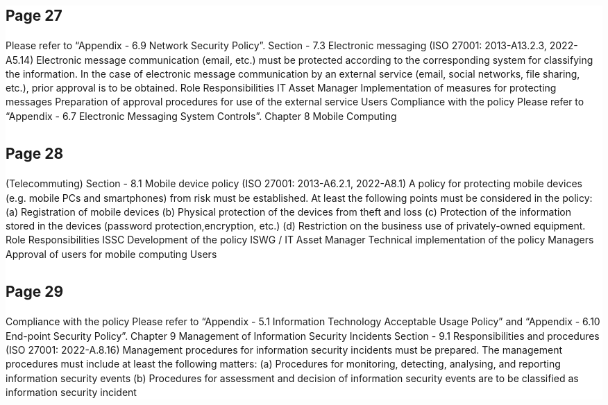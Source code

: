 
## Page 27
Please refer to “Appendix - 6.9 Network Security Policy”.
Section - 7.3 Electronic messaging
(ISO 27001: 2013-A13.2.3, 2022-A5.14)
Electronic message communication (email, etc.) must be protected
according to the corresponding system for classifying the
information.
In the case of electronic message communication by an external
service (email, social networks, file sharing, etc.), prior approval is
to be obtained.
Role
Responsibilities
IT Asset Manager
Implementation of measures for protecting messages Preparation of
approval procedures for use of the external service
Users
Compliance with the policy
Please refer to “Appendix - 6.7 Electronic Messaging System
Controls”.
Chapter 8 Mobile Computing


## Page 28
(Telecommuting)
Section - 8.1 Mobile device policy
(ISO 27001: 2013-A6.2.1, 2022-A8.1)
A policy for protecting mobile devices (e.g. mobile PCs and
smartphones) from risk must be established. At least the following
points must be considered in the policy:
(a) Registration of mobile devices
(b) Physical protection of the devices from theft and loss
(c) Protection of the information stored in the devices (password
protection,encryption, etc.)
(d) Restriction on the business use of privately-owned equipment.
Role
Responsibilities
ISSC
Development of the policy
ISWG / IT Asset Manager
Technical implementation of the policy
Managers
Approval of users for mobile computing
Users


## Page 29
Compliance with the policy
Please refer to “Appendix - 5.1 Information Technology Acceptable
Usage Policy” and “Appendix - 6.10 End-point Security Policy”.
Chapter 9 Management of
Information Security Incidents
Section - 9.1 Responsibilities and
procedures
(ISO 27001: 2022-A.8.16)
Management procedures for information security incidents must be
prepared. The management procedures must include at least the
following matters:
(a) Procedures for monitoring, detecting, analysing, and reporting
information security events (b) Procedures for assessment and
decision of information security events are to be classified as
information security incident